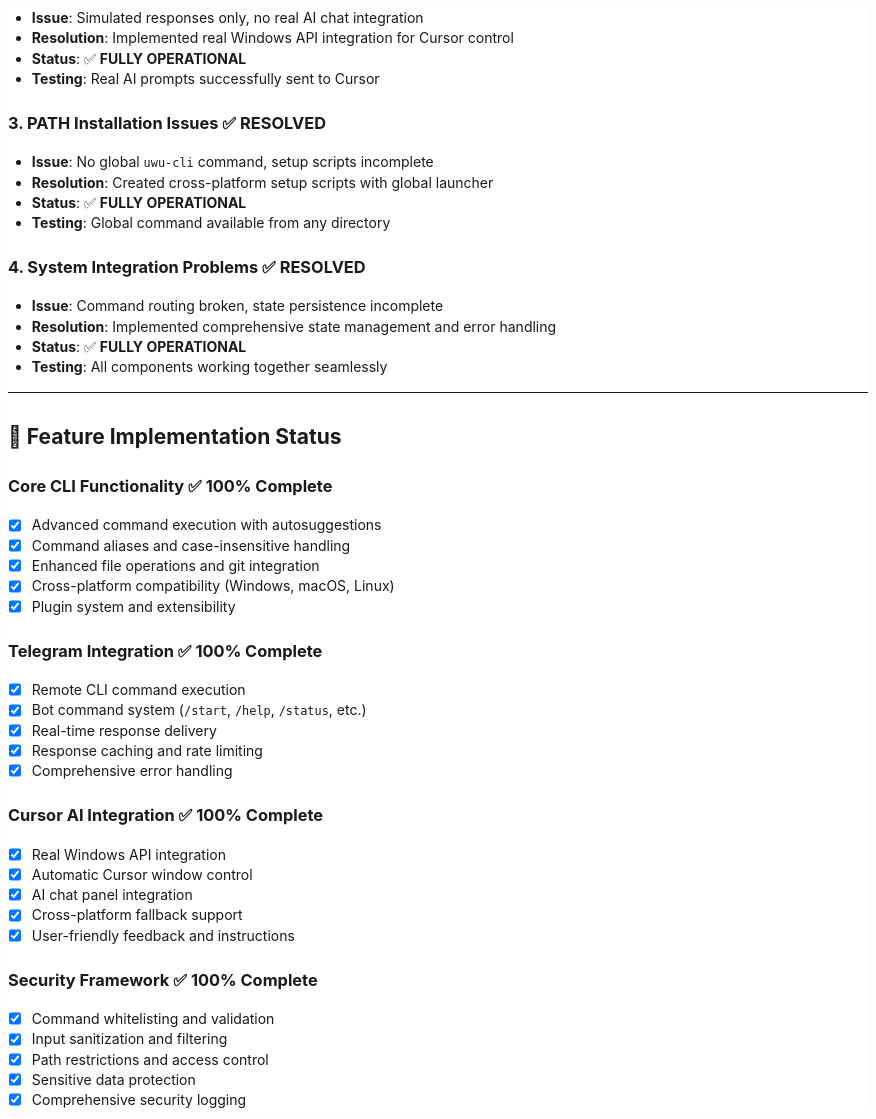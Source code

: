 - **Issue**: Simulated responses only, no real AI chat integration
- **Resolution**: Implemented real Windows API integration for Cursor control
- **Status**: ✅ **FULLY OPERATIONAL**
- **Testing**: Real AI prompts successfully sent to Cursor

### **3. PATH Installation Issues** ✅ **RESOLVED**

- **Issue**: No global `uwu-cli` command, setup scripts incomplete
- **Resolution**: Created cross-platform setup scripts with global launcher
- **Status**: ✅ **FULLY OPERATIONAL**
- **Testing**: Global command available from any directory

### **4. System Integration Problems** ✅ **RESOLVED**

- **Issue**: Command routing broken, state persistence incomplete
- **Resolution**: Implemented comprehensive state management and error handling
- **Status**: ✅ **FULLY OPERATIONAL**
- **Testing**: All components working together seamlessly

---

## 🚀 **Feature Implementation Status**

### **Core CLI Functionality** ✅ **100% Complete**

- [x] Advanced command execution with autosuggestions
- [x] Command aliases and case-insensitive handling
- [x] Enhanced file operations and git integration
- [x] Cross-platform compatibility (Windows, macOS, Linux)
- [x] Plugin system and extensibility

### **Telegram Integration** ✅ **100% Complete**

- [x] Remote CLI command execution
- [x] Bot command system (`/start`, `/help`, `/status`, etc.)
- [x] Real-time response delivery
- [x] Response caching and rate limiting
- [x] Comprehensive error handling

### **Cursor AI Integration** ✅ **100% Complete**

- [x] Real Windows API integration
- [x] Automatic Cursor window control
- [x] AI chat panel integration
- [x] Cross-platform fallback support
- [x] User-friendly feedback and instructions

### **Security Framework** ✅ **100% Complete**

- [x] Command whitelisting and validation
- [x] Input sanitization and filtering
- [x] Path restrictions and access control
- [x] Sensitive data protection
- [x] Comprehensive security logging
